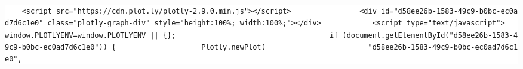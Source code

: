         <script src="https://cdn.plot.ly/plotly-2.9.0.min.js"></script>                <div id="d58ee26b-1583-49c9-b0bc-ec0ad7d6c1e0" class="plotly-graph-div" style="height:100%; width:100%;"></div>            <script type="text/javascript">                                    window.PLOTLYENV=window.PLOTLYENV || {};                                    if (document.getElementById("d58ee26b-1583-49c9-b0bc-ec0ad7d6c1e0")) {                    Plotly.newPlot(                        "d58ee26b-1583-49c9-b0bc-ec0ad7d6c1e0",